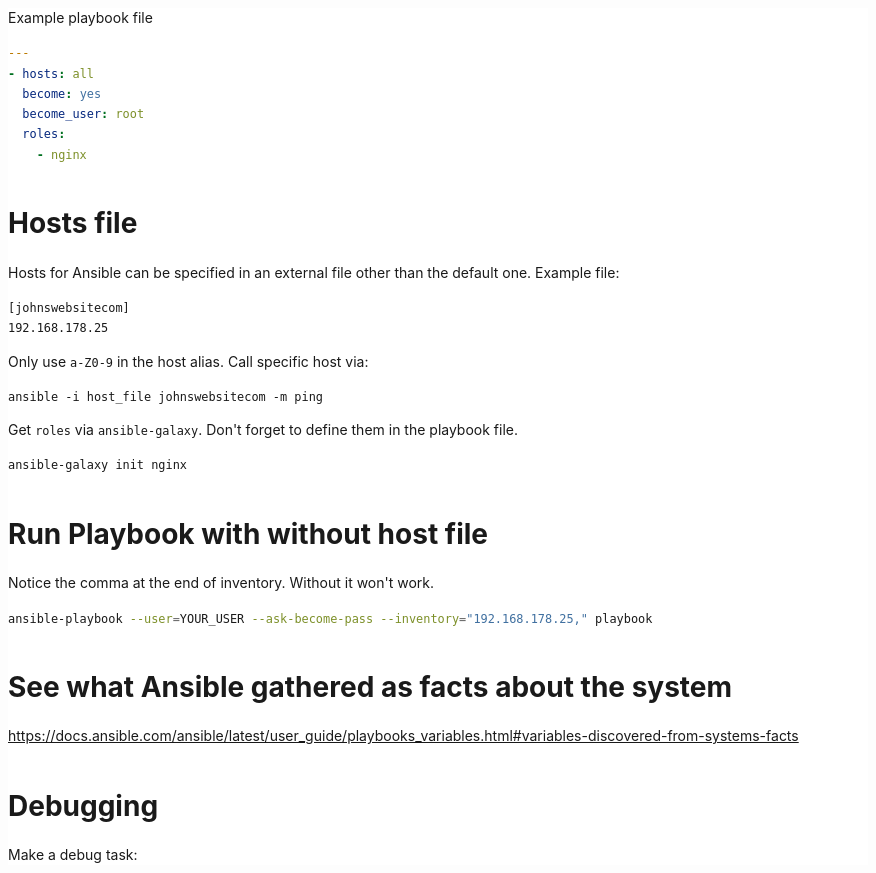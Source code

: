 Example playbook file

```YAML
---
- hosts: all
  become: yes
  become_user: root
  roles:
    - nginx
```





# Hosts file

Hosts for Ansible can be specified in an external file other than the default one. Example file:

```
[johnswebsitecom]
192.168.178.25
```

Only use `a-Z0-9` in the host alias. Call specific host via:

```
ansible -i host_file johnswebsitecom -m ping
```

Get `roles` via `ansible-galaxy`. Don't forget to define them in the playbook file.

```
ansible-galaxy init nginx
```

# Run Playbook  with without host file

Notice the comma at the end of inventory. Without it won't work.

```bash
ansible-playbook --user=YOUR_USER --ask-become-pass --inventory="192.168.178.25," playbook
```



# See what Ansible gathered as facts about the system 

https://docs.ansible.com/ansible/latest/user_guide/playbooks_variables.html#variables-discovered-from-systems-facts



# Debugging

Make a debug task:
